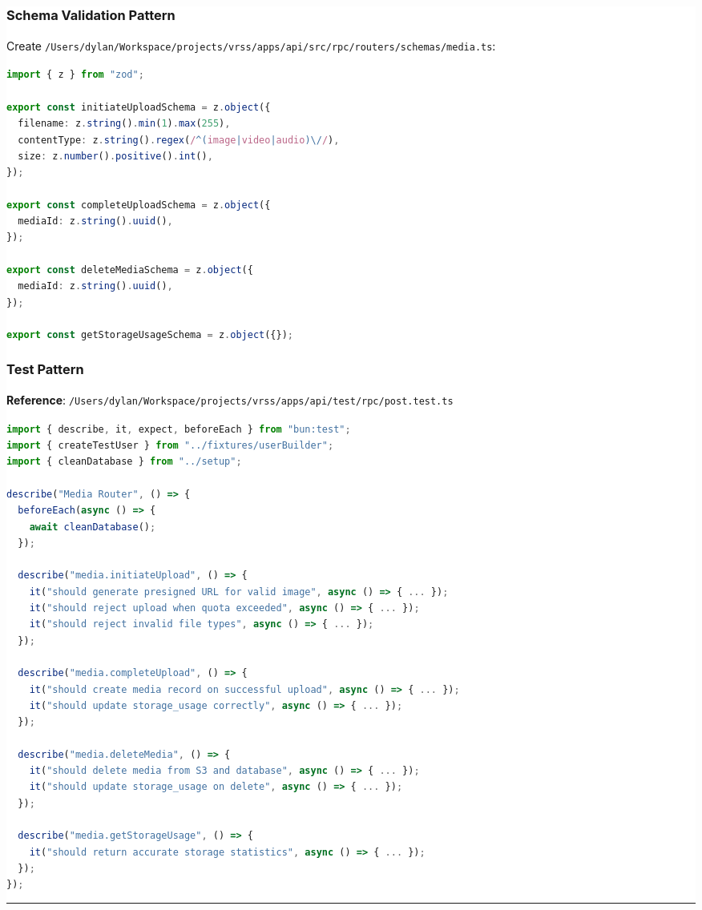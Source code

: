 ### Schema Validation Pattern

Create `/Users/dylan/Workspace/projects/vrss/apps/api/src/rpc/routers/schemas/media.ts`:

```typescript
import { z } from "zod";

export const initiateUploadSchema = z.object({
  filename: z.string().min(1).max(255),
  contentType: z.string().regex(/^(image|video|audio)\//),
  size: z.number().positive().int(),
});

export const completeUploadSchema = z.object({
  mediaId: z.string().uuid(),
});

export const deleteMediaSchema = z.object({
  mediaId: z.string().uuid(),
});

export const getStorageUsageSchema = z.object({});
```

### Test Pattern

**Reference**: `/Users/dylan/Workspace/projects/vrss/apps/api/test/rpc/post.test.ts`

```typescript
import { describe, it, expect, beforeEach } from "bun:test";
import { createTestUser } from "../fixtures/userBuilder";
import { cleanDatabase } from "../setup";

describe("Media Router", () => {
  beforeEach(async () => {
    await cleanDatabase();
  });

  describe("media.initiateUpload", () => {
    it("should generate presigned URL for valid image", async () => { ... });
    it("should reject upload when quota exceeded", async () => { ... });
    it("should reject invalid file types", async () => { ... });
  });

  describe("media.completeUpload", () => {
    it("should create media record on successful upload", async () => { ... });
    it("should update storage_usage correctly", async () => { ... });
  });

  describe("media.deleteMedia", () => {
    it("should delete media from S3 and database", async () => { ... });
    it("should update storage_usage on delete", async () => { ... });
  });

  describe("media.getStorageUsage", () => {
    it("should return accurate storage statistics", async () => { ... });
  });
});
```

---